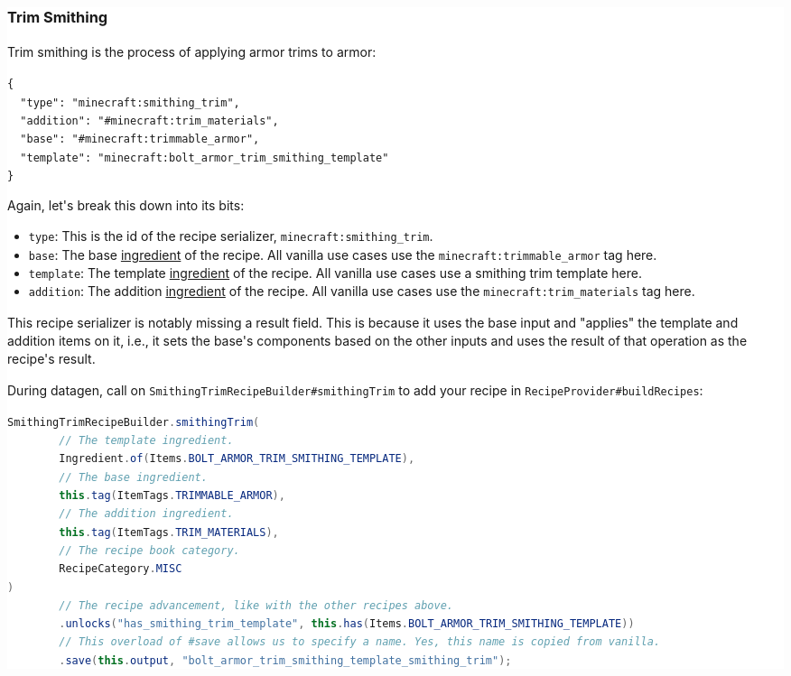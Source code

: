 ### Trim Smithing

Trim smithing is the process of applying armor trims to armor:

```json5
{
  "type": "minecraft:smithing_trim",
  "addition": "#minecraft:trim_materials",
  "base": "#minecraft:trimmable_armor",
  "template": "minecraft:bolt_armor_trim_smithing_template"
}
```

Again, let's break this down into its bits:

- `type`: This is the id of the recipe serializer, `minecraft:smithing_trim`.
- `base`: The base [ingredient] of the recipe. All vanilla use cases use the `minecraft:trimmable_armor` tag here.
- `template`: The template [ingredient] of the recipe. All vanilla use cases use a smithing trim template here.
- `addition`: The addition [ingredient] of the recipe. All vanilla use cases use the `minecraft:trim_materials` tag here.

This recipe serializer is notably missing a result field. This is because it uses the base input and "applies" the template and addition items on it, i.e., it sets the base's components based on the other inputs and uses the result of that operation as the recipe's result.

During datagen, call on `SmithingTrimRecipeBuilder#smithingTrim` to add your recipe in `RecipeProvider#buildRecipes`:

```java
SmithingTrimRecipeBuilder.smithingTrim(
        // The template ingredient.
        Ingredient.of(Items.BOLT_ARMOR_TRIM_SMITHING_TEMPLATE),
        // The base ingredient.
        this.tag(ItemTags.TRIMMABLE_ARMOR),
        // The addition ingredient.
        this.tag(ItemTags.TRIM_MATERIALS),
        // The recipe book category.
        RecipeCategory.MISC
)
        // The recipe advancement, like with the other recipes above.
        .unlocks("has_smithing_trim_template", this.has(Items.BOLT_ARMOR_TRIM_SMITHING_TEMPLATE))
        // This overload of #save allows us to specify a name. Yes, this name is copied from vanilla.
        .save(this.output, "bolt_armor_trim_smithing_template_smithing_trim");
```

[ingredient]: ingredients.md
[itemjson]: ../../../items/index.md#json-representation
